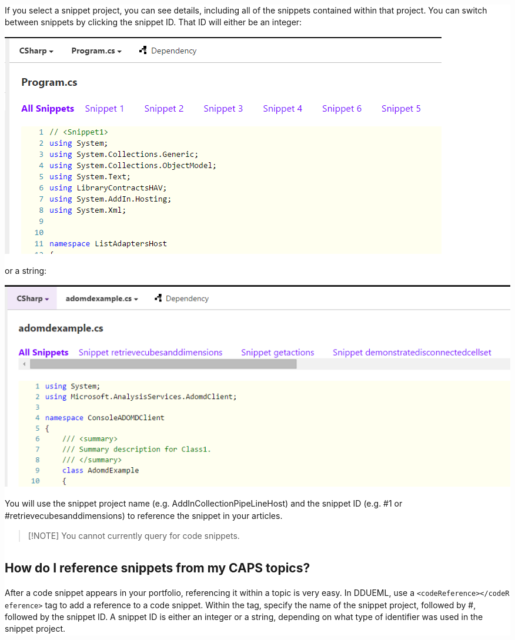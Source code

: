 If you select a snippet project, you can see details, including all of the snippets contained within that project. You can switch between snippets by clicking the snippet ID. That ID will either be an integer:

![](../Image/Snippet-Details---integer-ID.PNG)

or a string:

![](../Image/Snippet-Details---string-ID.PNG)

You will use the snippet project name (e.g. AddInCollectionPipeLineHost) and the snippet ID (e.g. #1 or #retrievecubesanddimensions) to reference the snippet in your articles.

> [!NOTE] You cannot currently query for code snippets.

## <a name="referenceSnippets"></a>How do I reference snippets from my CAPS topics?
After a code snippet appears in your portfolio, referencing it within a topic is very easy. In DDUEML, use a `<codeReference></codeReference>` tag to add a reference to a code snippet. Within the tag, specify the name of the snippet project, followed by #, followed by the snippet ID. A snippet ID is either an integer or a string, depending on what type of identifier was used in the snippet project.
